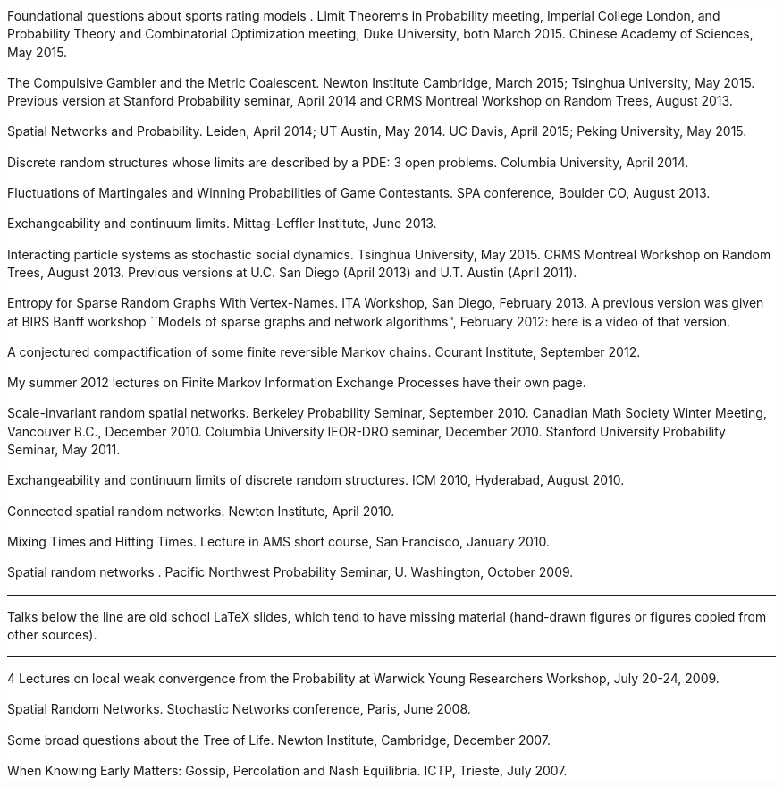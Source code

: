 Foundational questions about sports rating models . Limit Theorems in Probability meeting, Imperial College London, and Probability Theory and Combinatorial Optimization meeting, Duke University, both March 2015. Chinese Academy of Sciences, May 2015.

The Compulsive Gambler and the Metric Coalescent. Newton Institute Cambridge, March 2015; Tsinghua University, May 2015. Previous version at Stanford Probability seminar, April 2014 and CRMS Montreal Workshop on Random Trees, August 2013.

Spatial Networks and Probability. Leiden, April 2014; UT Austin, May 2014. UC Davis, April 2015; Peking University, May 2015.

Discrete random structures whose limits are described by a PDE: 3 open problems. Columbia University, April 2014.

Fluctuations of Martingales and Winning Probabilities of Game Contestants. SPA conference, Boulder CO, August 2013.

Exchangeability and continuum limits. Mittag-Leffler Institute, June 2013.

Interacting particle systems as stochastic social dynamics. Tsinghua University, May 2015. CRMS Montreal Workshop on Random Trees, August 2013. Previous versions at U.C. San Diego (April 2013) and U.T. Austin (April 2011).

Entropy for Sparse Random Graphs With Vertex-Names. ITA Workshop, San Diego, February 2013. A previous version was given at BIRS Banff workshop ``Models of sparse graphs and network algorithms", February 2012: here is a video of that version.

A conjectured compactification of some finite reversible Markov chains. Courant Institute, September 2012.

My summer 2012 lectures on Finite Markov Information Exchange Processes have their own page.

Scale-invariant random spatial networks. Berkeley Probability Seminar, September 2010. Canadian Math Society Winter Meeting, Vancouver B.C., December 2010. Columbia University IEOR-DRO seminar, December 2010. Stanford University Probability Seminar, May 2011.

Exchangeability and continuum limits of discrete random structures. ICM 2010, Hyderabad, August 2010.

Connected spatial random networks. Newton Institute, April 2010.

Mixing Times and Hitting Times. Lecture in AMS short course, San Francisco, January 2010.

Spatial random networks . Pacific Northwest Probability Seminar, U. Washington, October 2009.

____________________________________________________________________________________

Talks below the line are old school LaTeX slides, which tend to have missing material (hand-drawn figures or figures copied from other sources).

_________________________________________________________________________________

4 Lectures on local weak convergence from the Probability at Warwick Young Researchers Workshop, July 20-24, 2009.

Spatial Random Networks. Stochastic Networks conference, Paris, June 2008.

Some broad questions about the Tree of Life. Newton Institute, Cambridge, December 2007.

When Knowing Early Matters: Gossip, Percolation and Nash Equilibria. ICTP, Trieste, July 2007.
